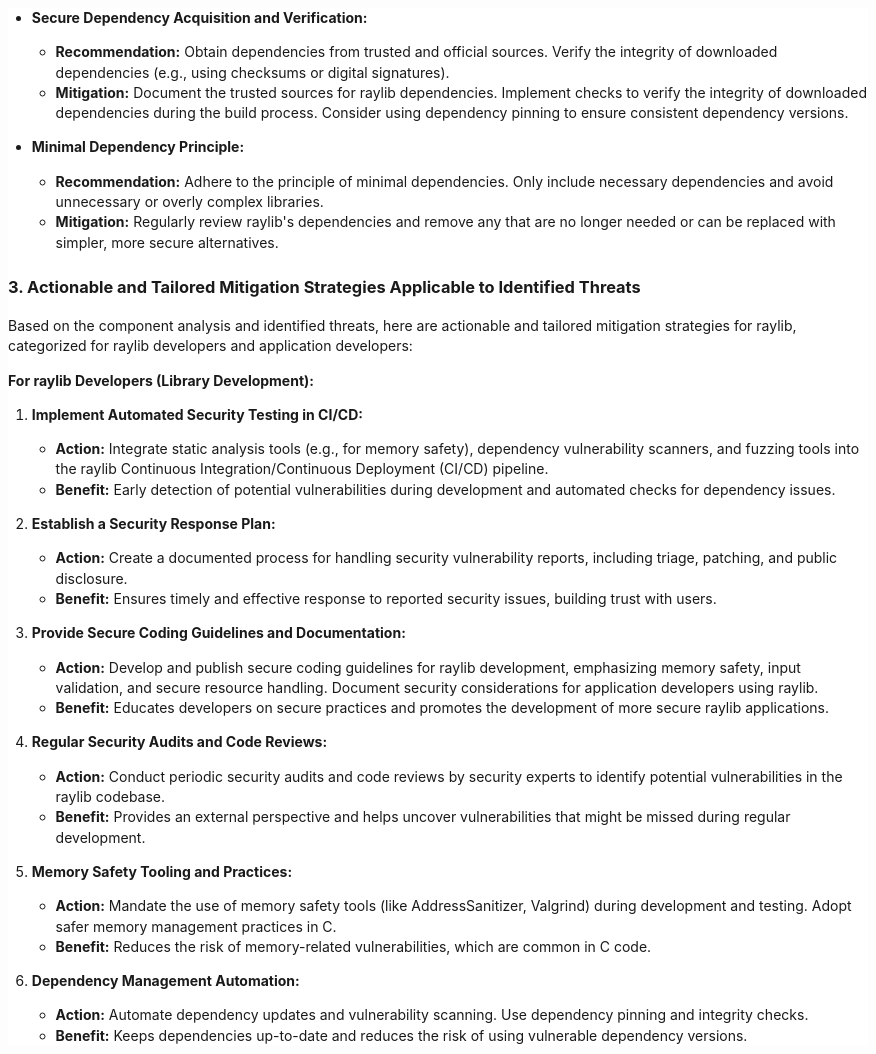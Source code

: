 *   **Secure Dependency Acquisition and Verification:**
    *   **Recommendation:**  Obtain dependencies from trusted and official sources. Verify the integrity of downloaded dependencies (e.g., using checksums or digital signatures).
    *   **Mitigation:**  Document the trusted sources for raylib dependencies. Implement checks to verify the integrity of downloaded dependencies during the build process. Consider using dependency pinning to ensure consistent dependency versions.

*   **Minimal Dependency Principle:**
    *   **Recommendation:**  Adhere to the principle of minimal dependencies. Only include necessary dependencies and avoid unnecessary or overly complex libraries.
    *   **Mitigation:**  Regularly review raylib's dependencies and remove any that are no longer needed or can be replaced with simpler, more secure alternatives.

### 3. Actionable and Tailored Mitigation Strategies Applicable to Identified Threats

Based on the component analysis and identified threats, here are actionable and tailored mitigation strategies for raylib, categorized for raylib developers and application developers:

**For raylib Developers (Library Development):**

1.  **Implement Automated Security Testing in CI/CD:**
    *   **Action:** Integrate static analysis tools (e.g., for memory safety), dependency vulnerability scanners, and fuzzing tools into the raylib Continuous Integration/Continuous Deployment (CI/CD) pipeline.
    *   **Benefit:**  Early detection of potential vulnerabilities during development and automated checks for dependency issues.

2.  **Establish a Security Response Plan:**
    *   **Action:**  Create a documented process for handling security vulnerability reports, including triage, patching, and public disclosure.
    *   **Benefit:**  Ensures timely and effective response to reported security issues, building trust with users.

3.  **Provide Secure Coding Guidelines and Documentation:**
    *   **Action:**  Develop and publish secure coding guidelines for raylib development, emphasizing memory safety, input validation, and secure resource handling. Document security considerations for application developers using raylib.
    *   **Benefit:**  Educates developers on secure practices and promotes the development of more secure raylib applications.

4.  **Regular Security Audits and Code Reviews:**
    *   **Action:**  Conduct periodic security audits and code reviews by security experts to identify potential vulnerabilities in the raylib codebase.
    *   **Benefit:**  Provides an external perspective and helps uncover vulnerabilities that might be missed during regular development.

5.  **Memory Safety Tooling and Practices:**
    *   **Action:**  Mandate the use of memory safety tools (like AddressSanitizer, Valgrind) during development and testing.  Adopt safer memory management practices in C.
    *   **Benefit:**  Reduces the risk of memory-related vulnerabilities, which are common in C code.

6.  **Dependency Management Automation:**
    *   **Action:**  Automate dependency updates and vulnerability scanning. Use dependency pinning and integrity checks.
    *   **Benefit:**  Keeps dependencies up-to-date and reduces the risk of using vulnerable dependency versions.
